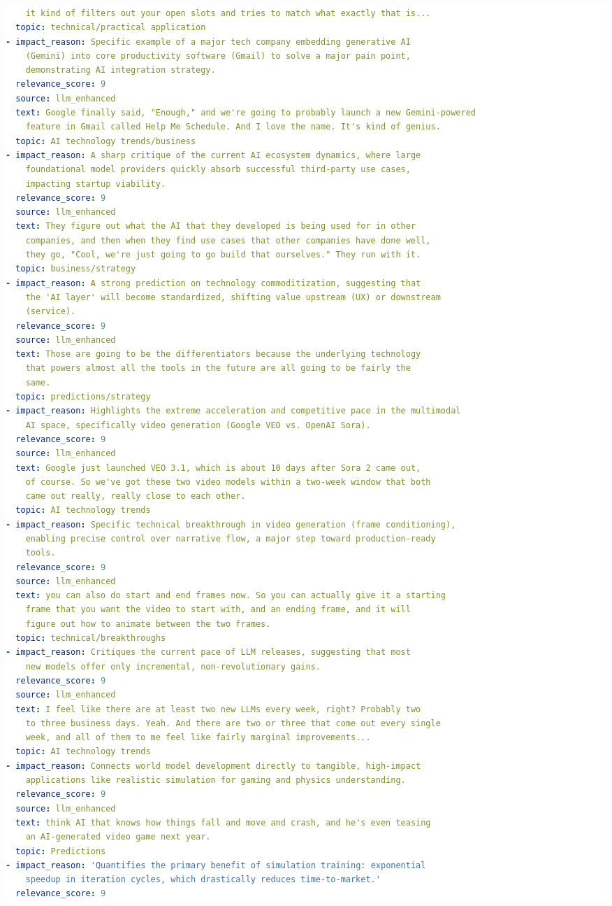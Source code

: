 ```yaml
    it kind of filters out your open slots and tries to match what exactly that is...
  topic: technical/practical application
- impact_reason: Specific example of a major tech company embedding generative AI
    (Gemini) into core productivity software (Gmail) to solve a major pain point,
    demonstrating AI integration strategy.
  relevance_score: 9
  source: llm_enhanced
  text: Google finally said, "Enough," and we're going to probably launch a new Gemini-powered
    feature in Gmail called Help Me Schedule. And I love the name. It's kind of genius.
  topic: AI technology trends/business
- impact_reason: A sharp critique of the current AI ecosystem dynamics, where large
    foundational model providers quickly absorb successful third-party use cases,
    impacting startup viability.
  relevance_score: 9
  source: llm_enhanced
  text: They figure out what the AI that they developed is being used for in other
    companies, and then when they find use cases that other companies have done well,
    they go, "Cool, we're just going to go build that ourselves." They run with it.
  topic: business/strategy
- impact_reason: A strong prediction on technology commoditization, suggesting that
    the 'AI layer' will become standardized, shifting value upstream (UX) or downstream
    (service).
  relevance_score: 9
  source: llm_enhanced
  text: Those are going to be the differentiators because the underlying technology
    that powers almost all the tools in the future are all going to be fairly the
    same.
  topic: predictions/strategy
- impact_reason: Highlights the extreme acceleration and competitive pace in the multimodal
    AI space, specifically video generation (Google VEO vs. OpenAI Sora).
  relevance_score: 9
  source: llm_enhanced
  text: Google just launched VEO 3.1, which is about 10 days after Sora 2 came out,
    of course. So we've got these two video models within a two-week window that both
    came out really, really close to each other.
  topic: AI technology trends
- impact_reason: Specific technical breakthrough in video generation (frame conditioning),
    enabling precise control over narrative flow, a major step toward production-ready
    tools.
  relevance_score: 9
  source: llm_enhanced
  text: you can also do start and end frames now. So you can actually give it a starting
    frame that you want the video to start with, and an ending frame, and it will
    figure out how to animate between the two frames.
  topic: technical/breakthroughs
- impact_reason: Critiques the current pace of LLM releases, suggesting that most
    new models offer only incremental, non-revolutionary gains.
  relevance_score: 9
  source: llm_enhanced
  text: I feel like there are at least two new LLMs every week, right? Probably two
    to three business days. Yeah. And there are two or three that come out every single
    week, and all of them to me feel like fairly marginal improvements...
  topic: AI technology trends
- impact_reason: Connects world model development directly to tangible, high-impact
    applications like realistic simulation for gaming and physics understanding.
  relevance_score: 9
  source: llm_enhanced
  text: think AI that knows how things fall and move and crash, and he's even teasing
    an AI-generated video game next year.
  topic: Predictions
- impact_reason: 'Quantifies the primary benefit of simulation training: exponential
    speedup in iteration cycles, which drastically reduces time-to-market.'
  relevance_score: 9
```